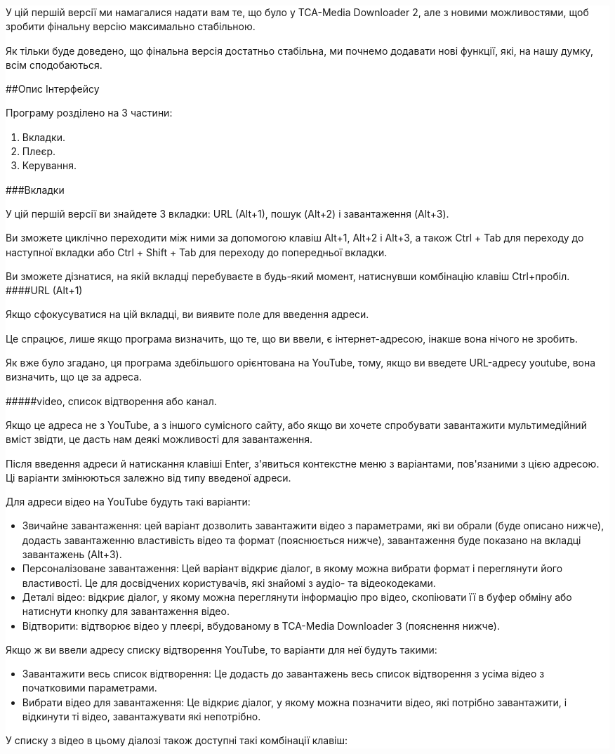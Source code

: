 У цій першій версії ми намагалися надати вам те, що було у TCA-Media Downloader 2, але з новими можливостями, щоб зробити фінальну версію максимально стабільною.

Як тільки буде доведено, що фінальна версія достатньо стабільна, ми почнемо додавати нові функції, які, на нашу думку, всім сподобаються.

##Опис Інтерфейсу

Програму розділено на 3 частини:

1. Вкладки.
2. Плеєр.
3. Керування.

###Вкладки

У цій першій версії ви знайдете 3 вкладки: URL (Alt+1), пошук (Alt+2) і завантаження (Alt+3).

Ви зможете циклічно переходити між ними за допомогою клавіш Alt+1, Alt+2 і Alt+3, а також Ctrl + Tab для переходу до наступної вкладки або Ctrl + Shift + Tab для переходу до попередньої вкладки.

Ви зможете дізнатися, на якій вкладці перебуваєте в будь-який момент, натиснувши комбінацію клавіш Ctrl+пробіл.
####URL (Alt+1)

Якщо сфокусуватися на цій вкладці, ви виявите поле для введення адреси.

Це спрацює, лише якщо програма визначить, що те, що ви ввели, є інтернет-адресою, інакше вона нічого не зробить.

Як вже було згадано, ця програма здебільшого орієнтована на YouTube, тому, якщо ви введете URL-адресу youtube, вона визначить, що це за адреса.

#####video, список відтворення або канал.

Якщо це адреса не з YouTube, а з іншого сумісного сайту, або якщо ви хочете спробувати завантажити мультимедійний вміст звідти, це дасть нам деякі можливості для завантаження.

Після введення адреси й натискання клавіші Enter, з'явиться контекстне меню з варіантами, пов'язаними з цією адресою. Ці варіанти змінюються залежно від типу введеної адреси.

Для адреси відео на YouTube будуть такі варіанти:

* Звичайне завантаження: цей варіант дозволить завантажити відео з параметрами, які ви обрали (буде описано нижче), додасть завантаженню властивість відео та формат (пояснюється нижче), завантаження буде показано на вкладці завантажень (Alt+3).
* Персоналізоване завантаження: Цей варіант відкриє діалог, в якому можна вибрати формат і переглянути його властивості. Це для досвідчених користувачів, які знайомі з аудіо- та відеокодеками.
* Деталі відео: відкриє діалог, у якому можна переглянути інформацію про відео, скопіювати її в буфер обміну або натиснути кнопку для завантаження відео.
* Відтворити: відтворює відео у плеєрі, вбудованому в TCA-Media Downloader 3 (пояснення нижче).

Якщо ж ви ввели адресу списку відтворення YouTube, то варіанти для неї будуть такими:

* Завантажити весь список відтворення: Це додасть до завантажень весь список відтворення з усіма відео з початковими параметрами.
* Вибрати відео для завантаження: Це відкриє діалог, у якому можна позначити відео, які потрібно завантажити, і відкинути ті відео, завантажувати які непотрібно.

У списку з відео в цьому діалозі також доступні такі комбінації клавіш:
